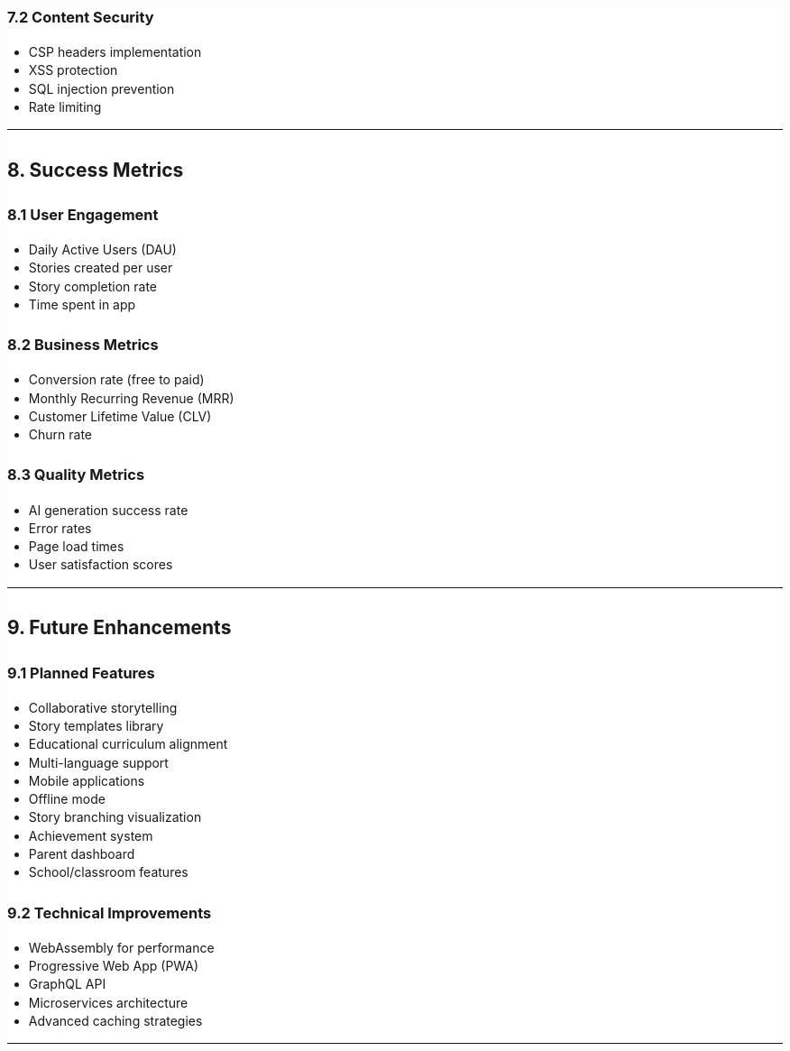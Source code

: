 ### 7.2 Content Security
- CSP headers implementation
- XSS protection
- SQL injection prevention
- Rate limiting

---

## 8. Success Metrics

### 8.1 User Engagement
- Daily Active Users (DAU)
- Stories created per user
- Story completion rate
- Time spent in app

### 8.2 Business Metrics
- Conversion rate (free to paid)
- Monthly Recurring Revenue (MRR)
- Customer Lifetime Value (CLV)
- Churn rate

### 8.3 Quality Metrics
- AI generation success rate
- Error rates
- Page load times
- User satisfaction scores

---

## 9. Future Enhancements

### 9.1 Planned Features
- Collaborative storytelling
- Story templates library
- Educational curriculum alignment
- Multi-language support
- Mobile applications
- Offline mode
- Story branching visualization
- Achievement system
- Parent dashboard
- School/classroom features

### 9.2 Technical Improvements
- WebAssembly for performance
- Progressive Web App (PWA)
- GraphQL API
- Microservices architecture
- Advanced caching strategies

---